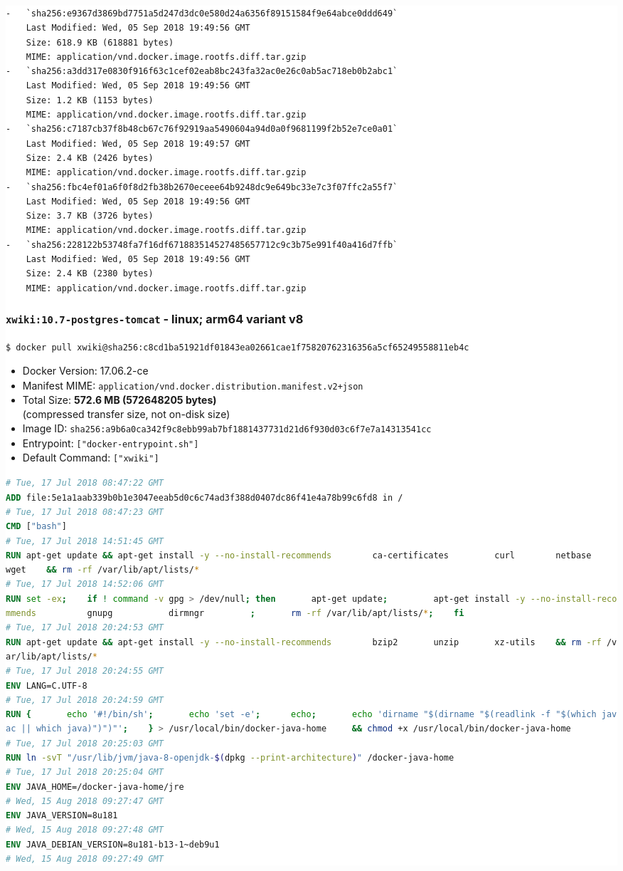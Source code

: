 	-	`sha256:e9367d3869bd7751a5d247d3dc0e580d24a6356f89151584f9e64abce0ddd649`  
		Last Modified: Wed, 05 Sep 2018 19:49:56 GMT  
		Size: 618.9 KB (618881 bytes)  
		MIME: application/vnd.docker.image.rootfs.diff.tar.gzip
	-	`sha256:a3dd317e0830f916f63c1cef02eab8bc243fa32ac0e26c0ab5ac718eb0b2abc1`  
		Last Modified: Wed, 05 Sep 2018 19:49:56 GMT  
		Size: 1.2 KB (1153 bytes)  
		MIME: application/vnd.docker.image.rootfs.diff.tar.gzip
	-	`sha256:c7187cb37f8b48cb67c76f92919aa5490604a94d0a0f9681199f2b52e7ce0a01`  
		Last Modified: Wed, 05 Sep 2018 19:49:57 GMT  
		Size: 2.4 KB (2426 bytes)  
		MIME: application/vnd.docker.image.rootfs.diff.tar.gzip
	-	`sha256:fbc4ef01a6f0f8d2fb38b2670eceee64b9248dc9e649bc33e7c3f07ffc2a55f7`  
		Last Modified: Wed, 05 Sep 2018 19:49:56 GMT  
		Size: 3.7 KB (3726 bytes)  
		MIME: application/vnd.docker.image.rootfs.diff.tar.gzip
	-	`sha256:228122b53748fa7f16df671883514527485657712c9c3b75e991f40a416d7ffb`  
		Last Modified: Wed, 05 Sep 2018 19:49:56 GMT  
		Size: 2.4 KB (2380 bytes)  
		MIME: application/vnd.docker.image.rootfs.diff.tar.gzip

### `xwiki:10.7-postgres-tomcat` - linux; arm64 variant v8

```console
$ docker pull xwiki@sha256:c8cd1ba51921df01843ea02661cae1f75820762316356a5cf65249558811eb4c
```

-	Docker Version: 17.06.2-ce
-	Manifest MIME: `application/vnd.docker.distribution.manifest.v2+json`
-	Total Size: **572.6 MB (572648205 bytes)**  
	(compressed transfer size, not on-disk size)
-	Image ID: `sha256:a9b6a0ca342f9c8ebb99ab7bf1881437731d21d6f930d03c6f7e7a14313541cc`
-	Entrypoint: `["docker-entrypoint.sh"]`
-	Default Command: `["xwiki"]`

```dockerfile
# Tue, 17 Jul 2018 08:47:22 GMT
ADD file:5e1a1aab339b0b1e3047eeab5d0c6c74ad3f388d0407dc86f41e4a78b99c6fd8 in / 
# Tue, 17 Jul 2018 08:47:23 GMT
CMD ["bash"]
# Tue, 17 Jul 2018 14:51:45 GMT
RUN apt-get update && apt-get install -y --no-install-recommends 		ca-certificates 		curl 		netbase 		wget 	&& rm -rf /var/lib/apt/lists/*
# Tue, 17 Jul 2018 14:52:06 GMT
RUN set -ex; 	if ! command -v gpg > /dev/null; then 		apt-get update; 		apt-get install -y --no-install-recommends 			gnupg 			dirmngr 		; 		rm -rf /var/lib/apt/lists/*; 	fi
# Tue, 17 Jul 2018 20:24:53 GMT
RUN apt-get update && apt-get install -y --no-install-recommends 		bzip2 		unzip 		xz-utils 	&& rm -rf /var/lib/apt/lists/*
# Tue, 17 Jul 2018 20:24:55 GMT
ENV LANG=C.UTF-8
# Tue, 17 Jul 2018 20:24:59 GMT
RUN { 		echo '#!/bin/sh'; 		echo 'set -e'; 		echo; 		echo 'dirname "$(dirname "$(readlink -f "$(which javac || which java)")")"'; 	} > /usr/local/bin/docker-java-home 	&& chmod +x /usr/local/bin/docker-java-home
# Tue, 17 Jul 2018 20:25:03 GMT
RUN ln -svT "/usr/lib/jvm/java-8-openjdk-$(dpkg --print-architecture)" /docker-java-home
# Tue, 17 Jul 2018 20:25:04 GMT
ENV JAVA_HOME=/docker-java-home/jre
# Wed, 15 Aug 2018 09:27:47 GMT
ENV JAVA_VERSION=8u181
# Wed, 15 Aug 2018 09:27:48 GMT
ENV JAVA_DEBIAN_VERSION=8u181-b13-1~deb9u1
# Wed, 15 Aug 2018 09:27:49 GMT
```